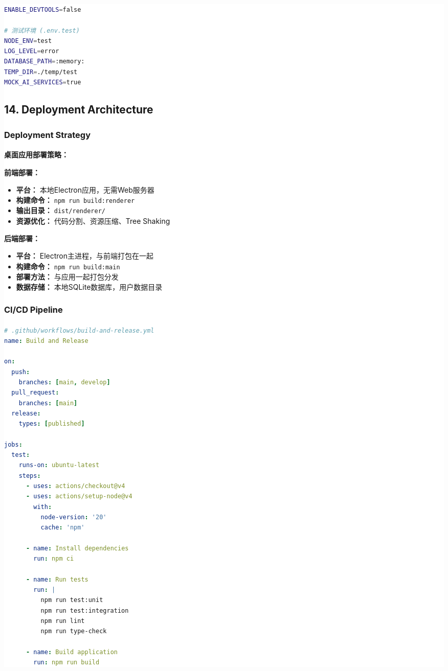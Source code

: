 ```bash
ENABLE_DEVTOOLS=false

# 测试环境 (.env.test)
NODE_ENV=test
LOG_LEVEL=error
DATABASE_PATH=:memory:
TEMP_DIR=./temp/test
MOCK_AI_SERVICES=true
```

## 14. Deployment Architecture

### Deployment Strategy

**桌面应用部署策略：**

**前端部署：**
- **平台：** 本地Electron应用，无需Web服务器
- **构建命令：** `npm run build:renderer`
- **输出目录：** `dist/renderer/`
- **资源优化：** 代码分割、资源压缩、Tree Shaking

**后端部署：**
- **平台：** Electron主进程，与前端打包在一起
- **构建命令：** `npm run build:main`
- **部署方法：** 与应用一起打包分发
- **数据存储：** 本地SQLite数据库，用户数据目录

### CI/CD Pipeline

```yaml
# .github/workflows/build-and-release.yml
name: Build and Release

on:
  push:
    branches: [main, develop]
  pull_request:
    branches: [main]
  release:
    types: [published]

jobs:
  test:
    runs-on: ubuntu-latest
    steps:
      - uses: actions/checkout@v4
      - uses: actions/setup-node@v4
        with:
          node-version: '20'
          cache: 'npm'
      
      - name: Install dependencies
        run: npm ci
      
      - name: Run tests
        run: |
          npm run test:unit
          npm run test:integration
          npm run lint
          npm run type-check
      
      - name: Build application
        run: npm run build
```